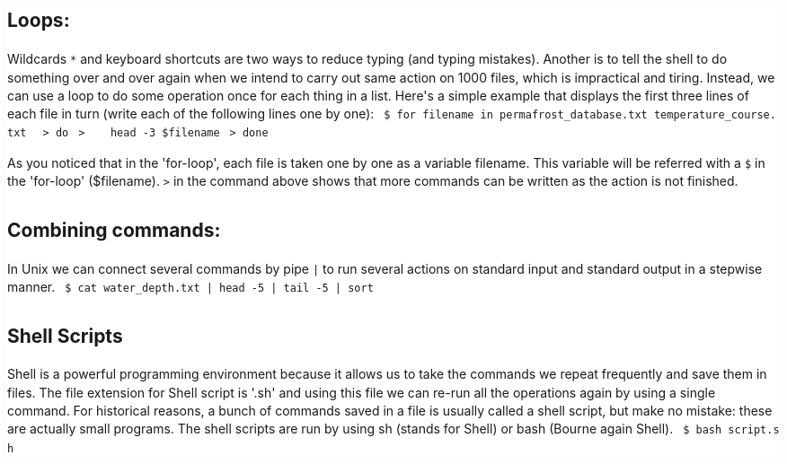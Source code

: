 Loops:
------

Wildcards `*` and keyboard shortcuts are two ways to reduce typing (and typing mistakes). Another is to tell the shell to do something over and over again when we intend to carry out same action on 1000 files, which is impractical and tiring. Instead, we can use a loop to do some operation once for each thing in a list. Here's a simple example that displays the first three lines of each file in turn (write each of the following lines one by one):
        &ensp;`$ for filename in permafrost_database.txt temperature_course.txt `
        &ensp;`> do`
        &ensp;`>    head -3 $filename`
        &ensp;`> done`

As you noticed that in the 'for-loop', each file is taken one by one as a variable filename. This variable will be referred with a `$` in the 'for-loop' ($filename). `>` in the command above shows that more commands can be written as the action is not finished.

Combining commands:
------

In Unix we can connect several commands by pipe `|` to run several actions on standard input and standard output in a stepwise manner.
	&ensp;`$ cat water_depth.txt | head -5 | tail -5 | sort`

Shell Scripts
------

Shell is a powerful programming environment because it allows us to take the commands we repeat frequently and save them in files. The file extension for Shell script is '.sh' and using this file we can re-run all the operations again by using a single command. For historical reasons, a bunch of commands saved in a file is usually called a shell script, but make no mistake: these are actually small programs. The shell scripts are run by using sh (stands for Shell) or bash (Bourne again Shell).
	&ensp;`$ bash script.sh`
